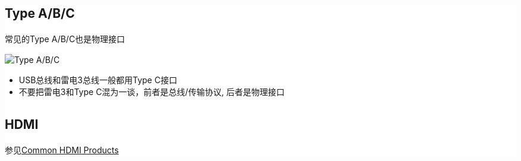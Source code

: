 ## Type A/B/C

常见的Type A/B/C也是物理接口

![Type A/B/C](https://seec2-lyk.oss-cn-shanghai.aliyuncs.com/Hexo/Hardware/Transport%20Buses%2C%20Tranfer%20Protocals%20and%20Physical%20Interfaces/Type%20A%3AB%3AC.png)

* USB总线和雷电3总线一般都用Type C接口
* 不要把雷电3和Type C混为一谈，前者是总线/传输协议, 后者是物理接口

## HDMI

参见[Common HDMI Products](https://lyk-love.cn/2023/04/13/Common-HDMI-Products)

